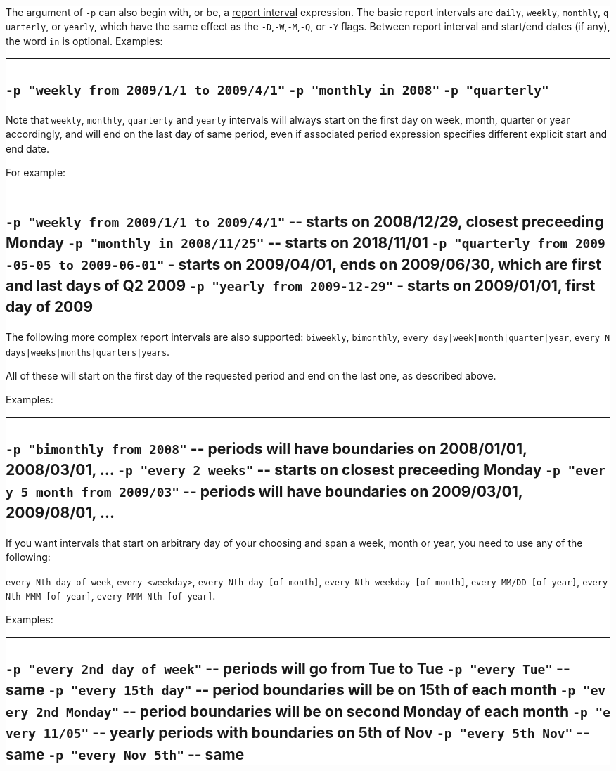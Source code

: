 The argument of `-p` can also begin with, or be, a [report
interval](#report-intervals) expression. The basic report intervals are
`daily`, `weekly`, `monthly`, `quarterly`, or `yearly`, which have the
same effect as the `-D`,`-W`,`-M`,`-Q`, or `-Y` flags. Between report
interval and start/end dates (if any), the word `in` is optional.
Examples:

  -----------------------------------------
  `-p "weekly from 2009/1/1 to 2009/4/1"`
  `-p "monthly in 2008"`
  `-p "quarterly"`
  -----------------------------------------

Note that `weekly`, `monthly`, `quarterly` and `yearly` intervals will
always start on the first day on week, month, quarter or year
accordingly, and will end on the last day of same period, even if
associated period expression specifies different explicit start and end
date.

For example:

  -------------------------------------------------------------------------------------------------------------------------------------
  `-p "weekly from 2009/1/1 to 2009/4/1"` -- starts on 2008/12/29, closest preceeding Monday
  `-p "monthly in 2008/11/25"` -- starts on 2018/11/01
  `-p "quarterly from 2009-05-05 to 2009-06-01"` - starts on 2009/04/01, ends on 2009/06/30, which are first and last days of Q2 2009
  `-p "yearly from 2009-12-29"` - starts on 2009/01/01, first day of 2009
  -------------------------------------------------------------------------------------------------------------------------------------

The following more complex report intervals are also supported:
`biweekly`, `bimonthly`, `every day|week|month|quarter|year`,
`every N days|weeks|months|quarters|years`.

All of these will start on the first day of the requested period and end
on the last one, as described above.

Examples:

  --------------------------------------------------------------------------------------------------
  `-p "bimonthly from 2008"` -- periods will have boundaries on 2008/01/01, 2008/03/01, ...
  `-p "every 2 weeks"` -- starts on closest preceeding Monday
  `-p "every 5 month from 2009/03"` -- periods will have boundaries on 2009/03/01, 2009/08/01, ...
  --------------------------------------------------------------------------------------------------

If you want intervals that start on arbitrary day of your choosing and
span a week, month or year, you need to use any of the following:

`every Nth day of week`, `every <weekday>`, `every Nth day [of month]`,
`every Nth weekday [of month]`, `every MM/DD [of year]`,
`every Nth MMM [of year]`, `every MMM Nth [of year]`.

Examples:

  -------------------------------------------------------------------------------------
  `-p "every 2nd day of week"` -- periods will go from Tue to Tue
  `-p "every Tue"` -- same
  `-p "every 15th day"` -- period boundaries will be on 15th of each month
  `-p "every 2nd Monday"` -- period boundaries will be on second Monday of each month
  `-p "every 11/05"` -- yearly periods with boundaries on 5th of Nov
  `-p "every 5th Nov"` -- same
  `-p "every Nov 5th"` -- same
  -------------------------------------------------------------------------------------
